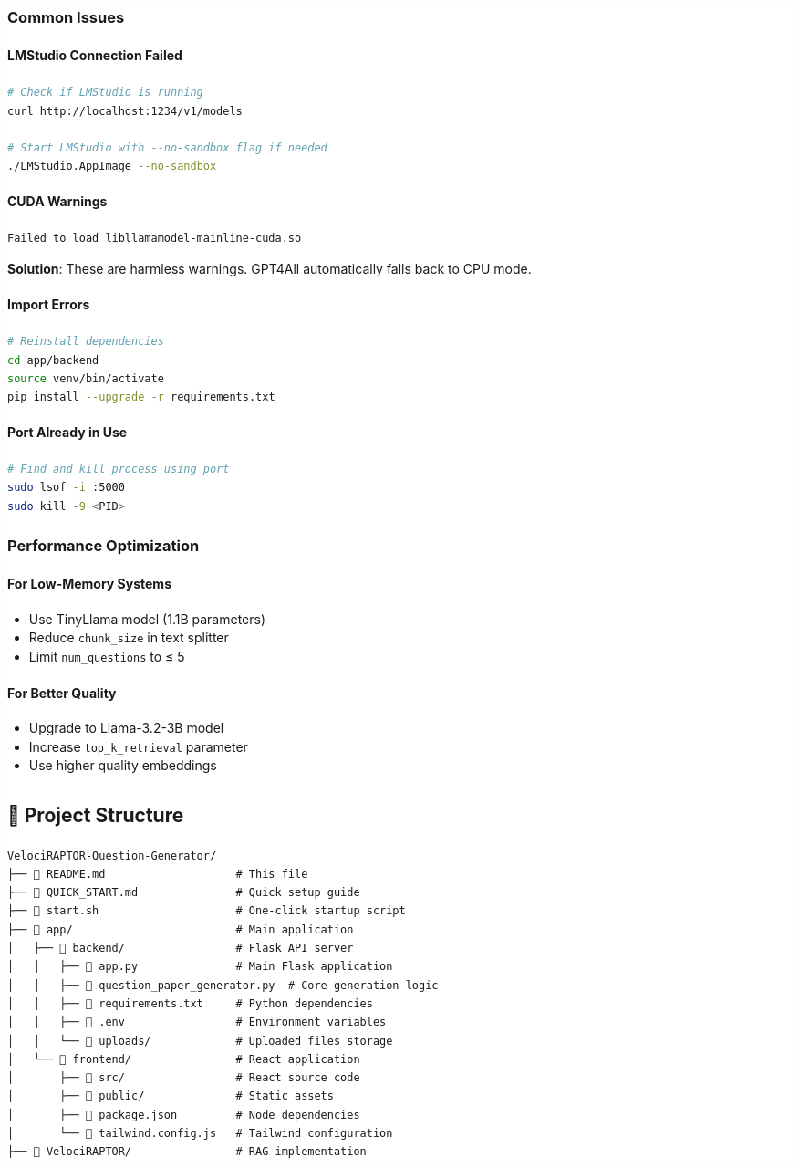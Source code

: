 ### **Common Issues**

#### **LMStudio Connection Failed**
```bash
# Check if LMStudio is running
curl http://localhost:1234/v1/models

# Start LMStudio with --no-sandbox flag if needed
./LMStudio.AppImage --no-sandbox
```

#### **CUDA Warnings**
```
Failed to load libllamamodel-mainline-cuda.so
```
**Solution**: These are harmless warnings. GPT4All automatically falls back to CPU mode.

#### **Import Errors**
```bash
# Reinstall dependencies
cd app/backend
source venv/bin/activate
pip install --upgrade -r requirements.txt
```

#### **Port Already in Use**
```bash
# Find and kill process using port
sudo lsof -i :5000
sudo kill -9 <PID>
```

### **Performance Optimization**

#### **For Low-Memory Systems**
- Use TinyLlama model (1.1B parameters)
- Reduce `chunk_size` in text splitter
- Limit `num_questions` to ≤ 5

#### **For Better Quality**
- Upgrade to Llama-3.2-3B model
- Increase `top_k_retrieval` parameter
- Use higher quality embeddings

## 📁 Project Structure

```
VelociRAPTOR-Question-Generator/
├── 📄 README.md                    # This file
├── 📄 QUICK_START.md               # Quick setup guide
├── 🚀 start.sh                     # One-click startup script
├── 📁 app/                         # Main application
│   ├── 📁 backend/                 # Flask API server
│   │   ├── 📄 app.py               # Main Flask application
│   │   ├── 📄 question_paper_generator.py  # Core generation logic
│   │   ├── 📄 requirements.txt     # Python dependencies
│   │   ├── 📄 .env                 # Environment variables
│   │   └── 📁 uploads/             # Uploaded files storage
│   └── 📁 frontend/                # React application
│       ├── 📁 src/                 # React source code
│       ├── 📁 public/              # Static assets
│       ├── 📄 package.json         # Node dependencies
│       └── 📄 tailwind.config.js   # Tailwind configuration
├── 📁 VelociRAPTOR/                # RAG implementation
```